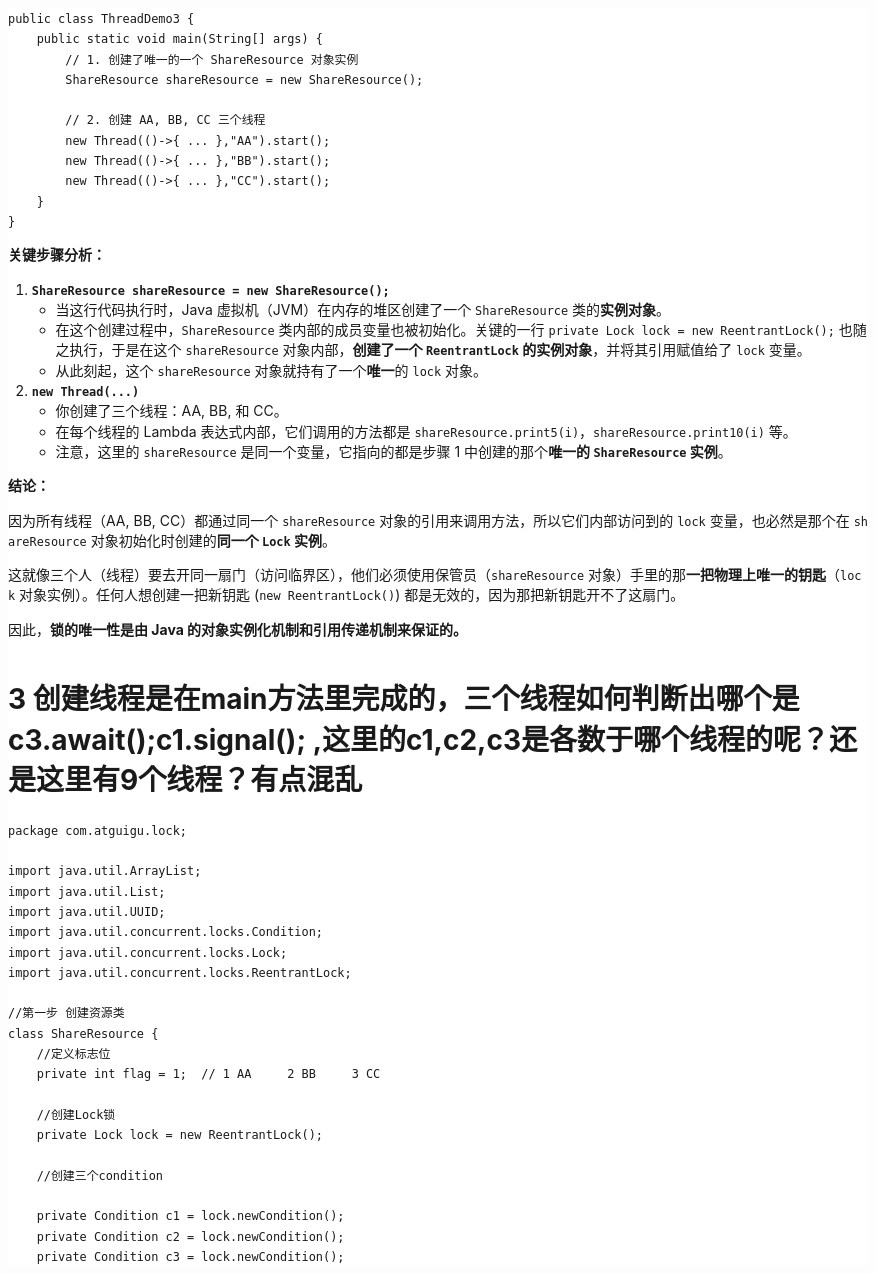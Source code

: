 ```
public class ThreadDemo3 {
    public static void main(String[] args) {
        // 1. 创建了唯一的一个 ShareResource 对象实例
        ShareResource shareResource = new ShareResource();

        // 2. 创建 AA, BB, CC 三个线程
        new Thread(()->{ ... },"AA").start();
        new Thread(()->{ ... },"BB").start();
        new Thread(()->{ ... },"CC").start();
    }
}
```

**关键步骤分析：**

1. **`ShareResource shareResource = new ShareResource();`**
   - 当这行代码执行时，Java 虚拟机（JVM）在内存的堆区创建了一个 `ShareResource` 类的**实例对象**。
   - 在这个创建过程中，`ShareResource` 类内部的成员变量也被初始化。关键的一行 `private Lock lock = new ReentrantLock();` 也随之执行，于是在这个 `shareResource` 对象内部，**创建了一个 `ReentrantLock` 的实例对象**，并将其引用赋值给了 `lock` 变量。
   - 从此刻起，这个 `shareResource` 对象就持有了一个**唯一**的 `lock` 对象。
2. **`new Thread(...)`**
   - 你创建了三个线程：AA, BB, 和 CC。
   - 在每个线程的 Lambda 表达式内部，它们调用的方法都是 `shareResource.print5(i)`，`shareResource.print10(i)` 等。
   - 注意，这里的 `shareResource` 是同一个变量，它指向的都是步骤 1 中创建的那个**唯一的 `ShareResource` 实例**。

**结论：**

因为所有线程（AA, BB, CC）都通过同一个 `shareResource` 对象的引用来调用方法，所以它们内部访问到的 `lock` 变量，也必然是那个在 `shareResource` 对象初始化时创建的**同一个 `Lock` 实例**。

这就像三个人（线程）要去开同一扇门（访问临界区），他们必须使用保管员（`shareResource` 对象）手里的那**一把物理上唯一的钥匙**（`lock` 对象实例）。任何人想创建一把新钥匙 (`new ReentrantLock()`) 都是无效的，因为那把新钥匙开不了这扇门。

因此，**锁的唯一性是由 Java 的对象实例化机制和引用传递机制来保证的。**





# 3 创建线程是在main方法里完成的，三个线程如何判断出哪个是c3.await();c1.signal(); ,这里的c1,c2,c3是各数于哪个线程的呢？还是这里有9个线程？有点混乱



~~~
package com.atguigu.lock;

import java.util.ArrayList;
import java.util.List;
import java.util.UUID;
import java.util.concurrent.locks.Condition;
import java.util.concurrent.locks.Lock;
import java.util.concurrent.locks.ReentrantLock;

//第一步 创建资源类
class ShareResource {
    //定义标志位
    private int flag = 1;  // 1 AA     2 BB     3 CC

    //创建Lock锁
    private Lock lock = new ReentrantLock();

    //创建三个condition

    private Condition c1 = lock.newCondition();
    private Condition c2 = lock.newCondition();
    private Condition c3 = lock.newCondition();

~~~